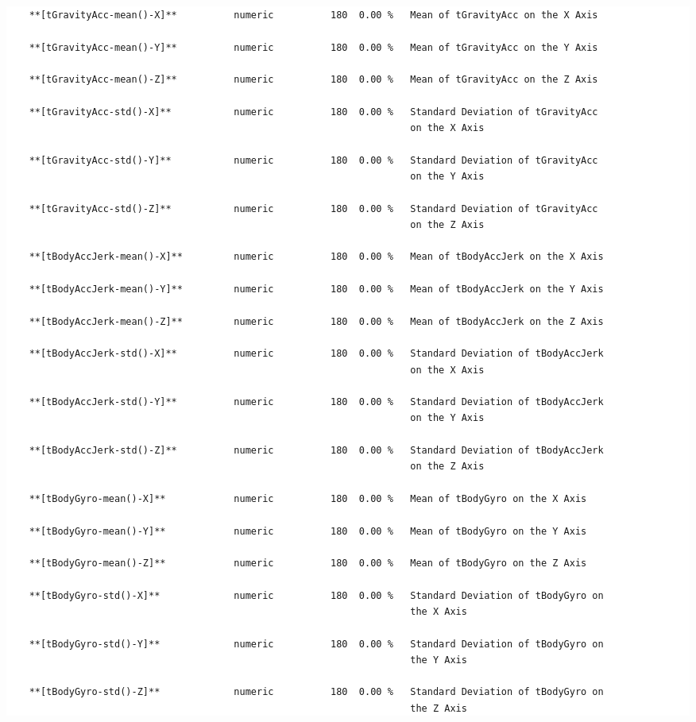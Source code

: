         **[tGravityAcc-mean()-X]**          numeric          180  0.00 %   Mean of tGravityAcc on the X Axis    

        **[tGravityAcc-mean()-Y]**          numeric          180  0.00 %   Mean of tGravityAcc on the Y Axis    

        **[tGravityAcc-mean()-Z]**          numeric          180  0.00 %   Mean of tGravityAcc on the Z Axis    

        **[tGravityAcc-std()-X]**           numeric          180  0.00 %   Standard Deviation of tGravityAcc    
                                                                           on the X Axis                        

        **[tGravityAcc-std()-Y]**           numeric          180  0.00 %   Standard Deviation of tGravityAcc    
                                                                           on the Y Axis                        

        **[tGravityAcc-std()-Z]**           numeric          180  0.00 %   Standard Deviation of tGravityAcc    
                                                                           on the Z Axis                        

        **[tBodyAccJerk-mean()-X]**         numeric          180  0.00 %   Mean of tBodyAccJerk on the X Axis   

        **[tBodyAccJerk-mean()-Y]**         numeric          180  0.00 %   Mean of tBodyAccJerk on the Y Axis   

        **[tBodyAccJerk-mean()-Z]**         numeric          180  0.00 %   Mean of tBodyAccJerk on the Z Axis   

        **[tBodyAccJerk-std()-X]**          numeric          180  0.00 %   Standard Deviation of tBodyAccJerk   
                                                                           on the X Axis                        

        **[tBodyAccJerk-std()-Y]**          numeric          180  0.00 %   Standard Deviation of tBodyAccJerk   
                                                                           on the Y Axis                        

        **[tBodyAccJerk-std()-Z]**          numeric          180  0.00 %   Standard Deviation of tBodyAccJerk   
                                                                           on the Z Axis                        

        **[tBodyGyro-mean()-X]**            numeric          180  0.00 %   Mean of tBodyGyro on the X Axis      

        **[tBodyGyro-mean()-Y]**            numeric          180  0.00 %   Mean of tBodyGyro on the Y Axis      

        **[tBodyGyro-mean()-Z]**            numeric          180  0.00 %   Mean of tBodyGyro on the Z Axis      

        **[tBodyGyro-std()-X]**             numeric          180  0.00 %   Standard Deviation of tBodyGyro on   
                                                                           the X Axis                           

        **[tBodyGyro-std()-Y]**             numeric          180  0.00 %   Standard Deviation of tBodyGyro on   
                                                                           the Y Axis                           

        **[tBodyGyro-std()-Z]**             numeric          180  0.00 %   Standard Deviation of tBodyGyro on   
                                                                           the Z Axis                           
